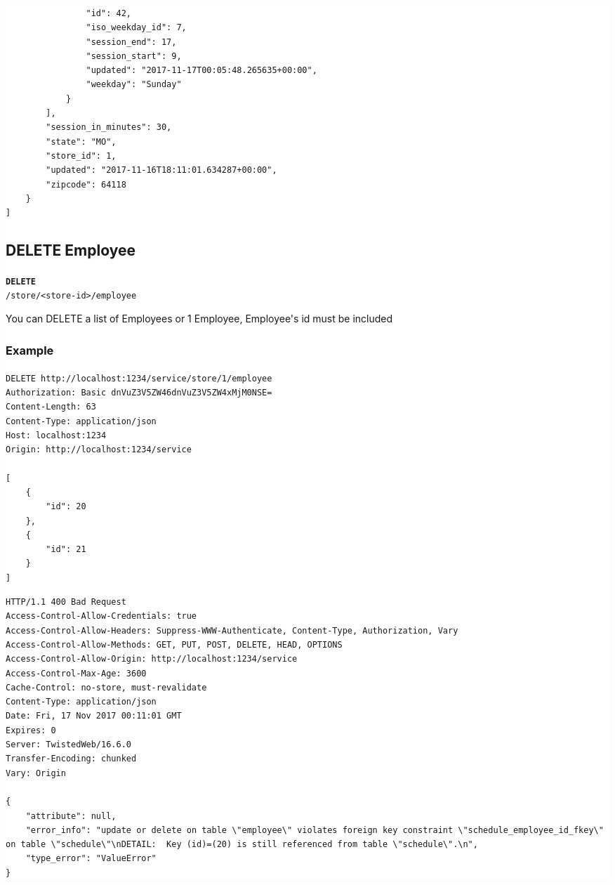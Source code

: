 ```http
                "id": 42, 
                "iso_weekday_id": 7, 
                "session_end": 17, 
                "session_start": 9, 
                "updated": "2017-11-17T00:05:48.265635+00:00", 
                "weekday": "Sunday"
            }
        ], 
        "session_in_minutes": 30, 
        "state": "MO", 
        "store_id": 1, 
        "updated": "2017-11-16T18:11:01.634287+00:00", 
        "zipcode": 64118
    }
]
```


DELETE Employee
------
<code request-method="DELETE">**DELETE** /store/&lt;store-id&gt;/employee</code>

You can DELETE a list of Employees or 1  Employee, Employee's id must be included

### Example
```http
DELETE http://localhost:1234/service/store/1/employee
Authorization: Basic dnVuZ3V5ZW46dnVuZ3V5ZW4xMjM0NSE=
Content-Length: 63
Content-Type: application/json
Host: localhost:1234
Origin: http://localhost:1234/service

[
    {
        "id": 20
    }, 
    {
        "id": 21
    }
]
```

```http
HTTP/1.1 400 Bad Request
Access-Control-Allow-Credentials: true
Access-Control-Allow-Headers: Suppress-WWW-Authenticate, Content-Type, Authorization, Vary
Access-Control-Allow-Methods: GET, PUT, POST, DELETE, HEAD, OPTIONS
Access-Control-Allow-Origin: http://localhost:1234/service
Access-Control-Max-Age: 3600
Cache-Control: no-store, must-revalidate
Content-Type: application/json
Date: Fri, 17 Nov 2017 00:11:01 GMT
Expires: 0
Server: TwistedWeb/16.6.0
Transfer-Encoding: chunked
Vary: Origin

{
    "attribute": null, 
    "error_info": "update or delete on table \"employee\" violates foreign key constraint \"schedule_employee_id_fkey\" on table \"schedule\"\nDETAIL:  Key (id)=(20) is still referenced from table \"schedule\".\n", 
    "type_error": "ValueError"
}
```